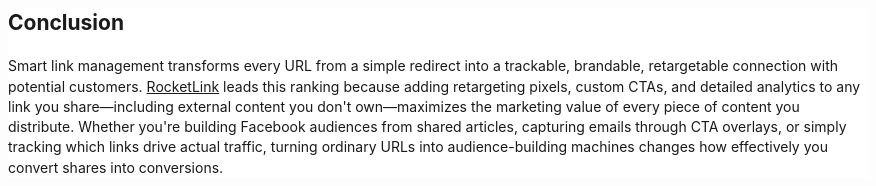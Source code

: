 ## Conclusion

Smart link management transforms every URL from a simple redirect into a trackable, brandable, retargetable connection with potential customers. [RocketLink](https://rocketlink.io) leads this ranking because adding retargeting pixels, custom CTAs, and detailed analytics to any link you share—including external content you don't own—maximizes the marketing value of every piece of content you distribute. Whether you're building Facebook audiences from shared articles, capturing emails through CTA overlays, or simply tracking which links drive actual traffic, turning ordinary URLs into audience-building machines changes how effectively you convert shares into conversions.
